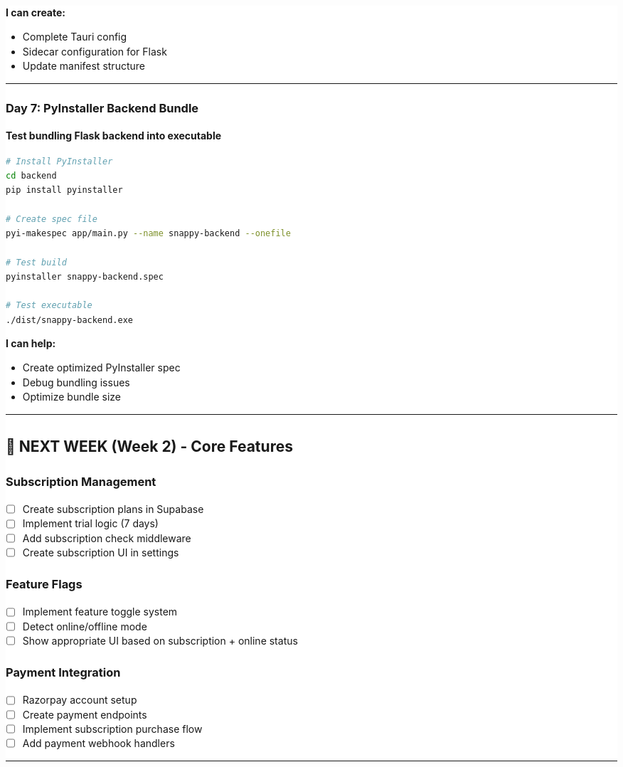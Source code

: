 **I can create:**
- Complete Tauri config
- Sidecar configuration for Flask
- Update manifest structure

---

### Day 7: PyInstaller Backend Bundle
**Test bundling Flask backend into executable**

```bash
# Install PyInstaller
cd backend
pip install pyinstaller

# Create spec file
pyi-makespec app/main.py --name snappy-backend --onefile

# Test build
pyinstaller snappy-backend.spec

# Test executable
./dist/snappy-backend.exe
```

**I can help:**
- Create optimized PyInstaller spec
- Debug bundling issues
- Optimize bundle size

---

## 🎯 NEXT WEEK (Week 2) - Core Features

### Subscription Management
- [ ] Create subscription plans in Supabase
- [ ] Implement trial logic (7 days)
- [ ] Add subscription check middleware
- [ ] Create subscription UI in settings

### Feature Flags
- [ ] Implement feature toggle system
- [ ] Detect online/offline mode
- [ ] Show appropriate UI based on subscription + online status

### Payment Integration
- [ ] Razorpay account setup
- [ ] Create payment endpoints
- [ ] Implement subscription purchase flow
- [ ] Add payment webhook handlers

---
